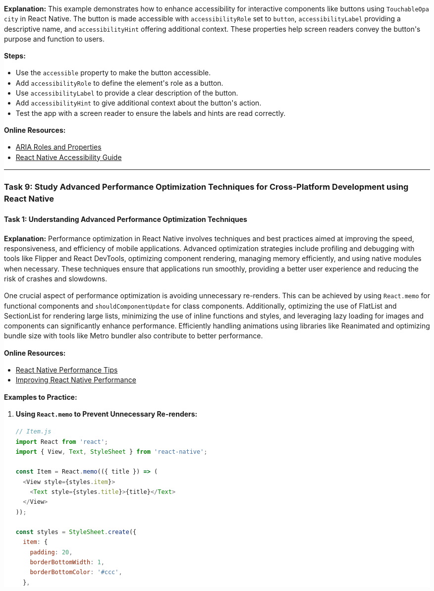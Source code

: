    **Explanation:**
   This example demonstrates how to enhance accessibility for interactive components like buttons using `TouchableOpacity` in React Native. The button is made accessible with `accessibilityRole` set to `button`, `accessibilityLabel` providing a descriptive name, and `accessibilityHint` offering additional context. These properties help screen readers convey the button's purpose and function to users.

   **Steps:**
   - Use the `accessible` property to make the button accessible.
   - Add `accessibilityRole` to define the element's role as a button.
   - Use `accessibilityLabel` to provide a clear description of the button.
   - Add `accessibilityHint` to give additional context about the button's action.
   - Test the app with a screen reader to ensure the labels and hints are read correctly.

   **Online Resources:**
   - [ARIA Roles and Properties](https://developer.mozilla.org/en-US/docs/Web/Accessibility/ARIA/Roles)
   - [React Native Accessibility Guide](https://reactnative.dev/docs/accessibility)

---

### Task 9: Study Advanced Performance Optimization Techniques for Cross-Platform Development using React Native

#### Task 1: Understanding Advanced Performance Optimization Techniques

**Explanation:**
Performance optimization in React Native involves techniques and best practices aimed at improving the speed, responsiveness, and efficiency of mobile applications. Advanced optimization strategies include profiling and debugging with tools like Flipper and React DevTools, optimizing component rendering, managing memory efficiently, and using native modules when necessary. These techniques ensure that applications run smoothly, providing a better user experience and reducing the risk of crashes and slowdowns.

One crucial aspect of performance optimization is avoiding unnecessary re-renders. This can be achieved by using `React.memo` for functional components and `shouldComponentUpdate` for class components. Additionally, optimizing the use of FlatList and SectionList for rendering large lists, minimizing the use of inline functions and styles, and leveraging lazy loading for images and components can significantly enhance performance. Efficiently handling animations using libraries like Reanimated and optimizing bundle size with tools like Metro bundler also contribute to better performance.

**Online Resources:**
- [React Native Performance Tips](https://reactnative.dev/docs/optimizing-performance)
- [Improving React Native Performance](https://medium.com/react-native-training/improving-react-native-performance-2d132b3b2db1)

**Examples to Practice:**

1. **Using `React.memo` to Prevent Unnecessary Re-renders:**
   ```javascript
   // Item.js
   import React from 'react';
   import { View, Text, StyleSheet } from 'react-native';

   const Item = React.memo(({ title }) => (
     <View style={styles.item}>
       <Text style={styles.title}>{title}</Text>
     </View>
   ));

   const styles = StyleSheet.create({
     item: {
       padding: 20,
       borderBottomWidth: 1,
       borderBottomColor: '#ccc',
     },
   ```